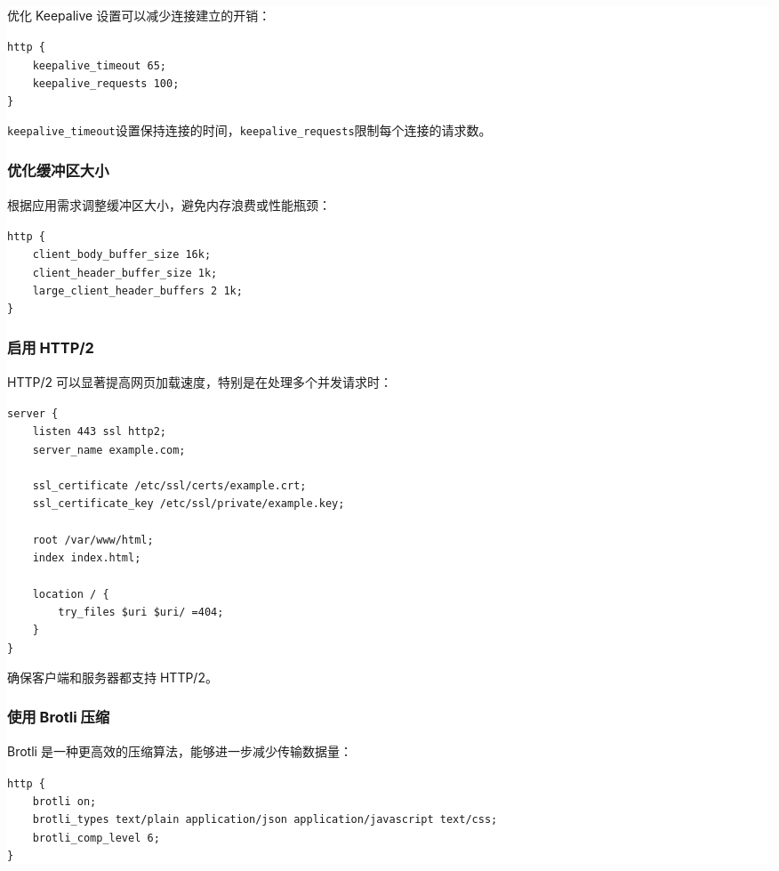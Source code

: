 优化 Keepalive 设置可以减少连接建立的开销：

```nginx
http {
    keepalive_timeout 65;
    keepalive_requests 100;
}
```

`keepalive_timeout`设置保持连接的时间，`keepalive_requests`限制每个连接的请求数。

### 优化缓冲区大小

根据应用需求调整缓冲区大小，避免内存浪费或性能瓶颈：

```nginx
http {
    client_body_buffer_size 16k;
    client_header_buffer_size 1k;
    large_client_header_buffers 2 1k;
}
```

### 启用 HTTP/2

HTTP/2 可以显著提高网页加载速度，特别是在处理多个并发请求时：

```nginx
server {
    listen 443 ssl http2;
    server_name example.com;

    ssl_certificate /etc/ssl/certs/example.crt;
    ssl_certificate_key /etc/ssl/private/example.key;

    root /var/www/html;
    index index.html;

    location / {
        try_files $uri $uri/ =404;
    }
}
```

确保客户端和服务器都支持 HTTP/2。

### 使用 Brotli 压缩

Brotli 是一种更高效的压缩算法，能够进一步减少传输数据量：

```nginx
http {
    brotli on;
    brotli_types text/plain application/json application/javascript text/css;
    brotli_comp_level 6;
}
```
